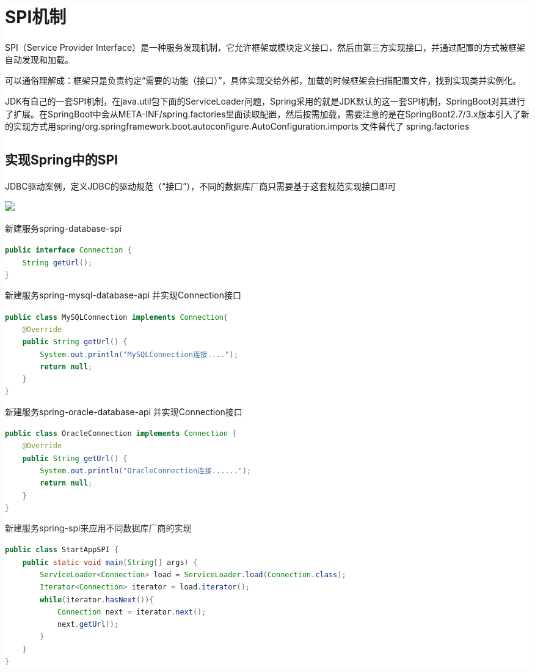 # SPI机制

SPI（Service Provider Interface）是一种服务发现机制，它允许框架或模块定义接口，然后由第三方实现接口，并通过配置的方式被框架自动发现和加载。

可以通俗理解成：框架只是负责约定“需要的功能（接口）”，具体实现交给外部，加载的时候框架会扫描配置文件，找到实现类并实例化。

JDK有自己的一套SPI机制，在java.util包下面的ServiceLoader问题，Spring采用的就是JDK默认的这一套SPI机制，SpringBoot对其进行了扩展。在SpringBoot中会从META-INF/spring.factories里面读取配置，然后按需加载，需要注意的是在SpringBoot2.7/3.x版本引入了新的实现方式用spring/org.springframework.boot.autoconfigure.AutoConfiguration.imports 文件替代了 spring.factories



## 实现Spring中的SPI

JDBC驱动案例，定义JDBC的驱动规范（“接口”），不同的数据库厂商只需要基于这套规范实现接口即可

![](https://cdn.nlark.com/yuque/0/2025/png/12477403/1740579959879-6b6f858f-41ea-4ba0-a6f6-f932f1d01b84.png)

新建服务spring-database-spi

```java
public interface Connection {
    String getUrl();
}
```

新建服务spring-mysql-database-api 并实现Connection接口

```java
public class MySQLConnection implements Connection{
    @Override
    public String getUrl() {
        System.out.println("MySQLConnection连接....");
        return null;
    }
}
```

新建服务spring-oracle-database-api 并实现Connection接口

```java
public class OracleConnection implements Connection {
    @Override
    public String getUrl() {
        System.out.println("OracleConnection连接......");
        return null;
    }
}
```

<font style="color:rgb(51, 51, 51);">新建服务spring-spi来应用不同数据库厂商的实现</font>

```java
public class StartAppSPI {
    public static void main(String[] args) {
        ServiceLoader<Connection> load = ServiceLoader.load(Connection.class);
        Iterator<Connection> iterator = load.iterator();
        while(iterator.hasNext()){
            Connection next = iterator.next();
            next.getUrl();
        }
    }
}
```
